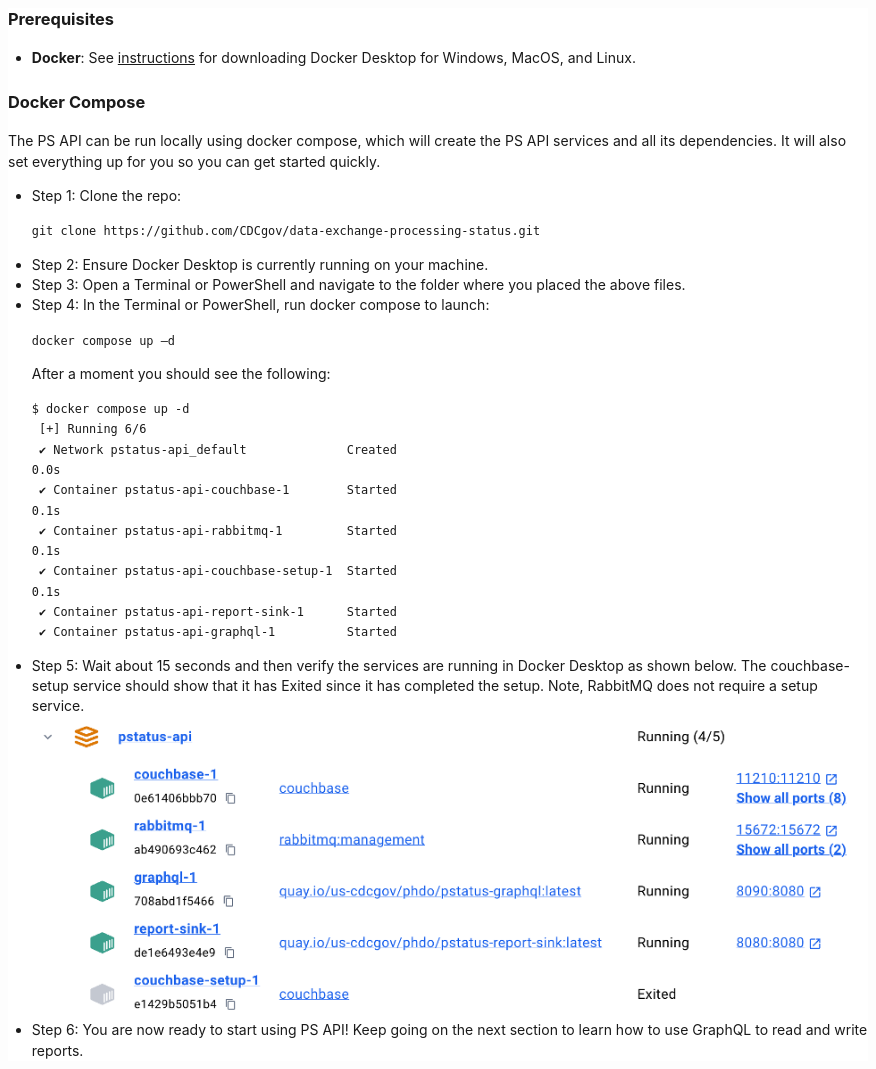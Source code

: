 ### Prerequisites
- **Docker**: See [instructions](https://docs.docker.com/desktop/) for downloading Docker Desktop for Windows, MacOS, and Linux.

### Docker Compose
The PS API can be run locally using docker compose, which will create the PS API services and all its
dependencies.  It will also set everything up for you so you can get started quickly.

- Step 1: Clone the repo:
  ```shell
  git clone https://github.com/CDCgov/data-exchange-processing-status.git
  ```
- Step 2: Ensure Docker Desktop is currently running on your machine.
- Step 3: Open a Terminal or PowerShell and navigate to the folder where you placed the above files.
- Step 4: In the Terminal or PowerShell, run docker compose to launch:
  ```shell
  docker compose up –d
  ```
  After a moment you should see the following:
  ```shell
  $ docker compose up -d
   [+] Running 6/6
   ✔ Network pstatus-api_default              Created                                                                                                                                              0.0s
   ✔ Container pstatus-api-couchbase-1        Started                                                                                                                                              0.1s
   ✔ Container pstatus-api-rabbitmq-1         Started                                                                                                                                              0.1s
   ✔ Container pstatus-api-couchbase-setup-1  Started                                                                                                                                              0.1s
   ✔ Container pstatus-api-report-sink-1      Started
   ✔ Container pstatus-api-graphql-1          Started
  ```
- Step 5: Wait about 15 seconds and then verify the services are running in Docker Desktop as shown below. The couchbase-setup service should show that it has Exited since it has completed the setup. Note, RabbitMQ does not require a setup service.
  ![PS API Docker Desktop](./resources/ps-api-docker-desktop.png)
- Step 6: You are now ready to start using PS API!  Keep going on the next section to learn how to use GraphQL to read and write reports.
